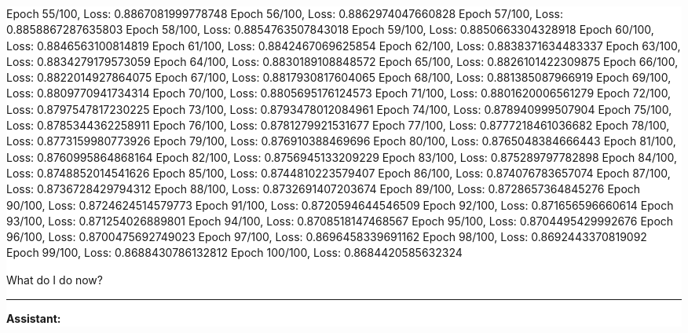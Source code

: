Epoch 55/100, Loss: 0.8867081999778748
Epoch 56/100, Loss: 0.8862974047660828
Epoch 57/100, Loss: 0.8858867287635803
Epoch 58/100, Loss: 0.8854763507843018
Epoch 59/100, Loss: 0.8850663304328918
Epoch 60/100, Loss: 0.8846563100814819
Epoch 61/100, Loss: 0.8842467069625854
Epoch 62/100, Loss: 0.8838371634483337
Epoch 63/100, Loss: 0.8834279179573059
Epoch 64/100, Loss: 0.8830189108848572
Epoch 65/100, Loss: 0.8826101422309875
Epoch 66/100, Loss: 0.8822014927864075
Epoch 67/100, Loss: 0.8817930817604065
Epoch 68/100, Loss: 0.881385087966919
Epoch 69/100, Loss: 0.8809770941734314
Epoch 70/100, Loss: 0.8805695176124573
Epoch 71/100, Loss: 0.8801620006561279
Epoch 72/100, Loss: 0.8797547817230225
Epoch 73/100, Loss: 0.8793478012084961
Epoch 74/100, Loss: 0.878940999507904
Epoch 75/100, Loss: 0.8785344362258911
Epoch 76/100, Loss: 0.8781279921531677
Epoch 77/100, Loss: 0.8777218461036682
Epoch 78/100, Loss: 0.8773159980773926
Epoch 79/100, Loss: 0.876910388469696
Epoch 80/100, Loss: 0.8765048384666443
Epoch 81/100, Loss: 0.8760995864868164
Epoch 82/100, Loss: 0.8756945133209229
Epoch 83/100, Loss: 0.875289797782898
Epoch 84/100, Loss: 0.8748852014541626
Epoch 85/100, Loss: 0.8744810223579407
Epoch 86/100, Loss: 0.874076783657074
Epoch 87/100, Loss: 0.8736728429794312
Epoch 88/100, Loss: 0.8732691407203674
Epoch 89/100, Loss: 0.8728657364845276
Epoch 90/100, Loss: 0.8724624514579773
Epoch 91/100, Loss: 0.8720594644546509
Epoch 92/100, Loss: 0.871656596660614
Epoch 93/100, Loss: 0.871254026889801
Epoch 94/100, Loss: 0.8708518147468567
Epoch 95/100, Loss: 0.8704495429992676
Epoch 96/100, Loss: 0.8700475692749023
Epoch 97/100, Loss: 0.8696458339691162
Epoch 98/100, Loss: 0.8692443370819092
Epoch 99/100, Loss: 0.8688430786132812
Epoch 100/100, Loss: 0.8684420585632324

What do I do now?

***

**Assistant:**
